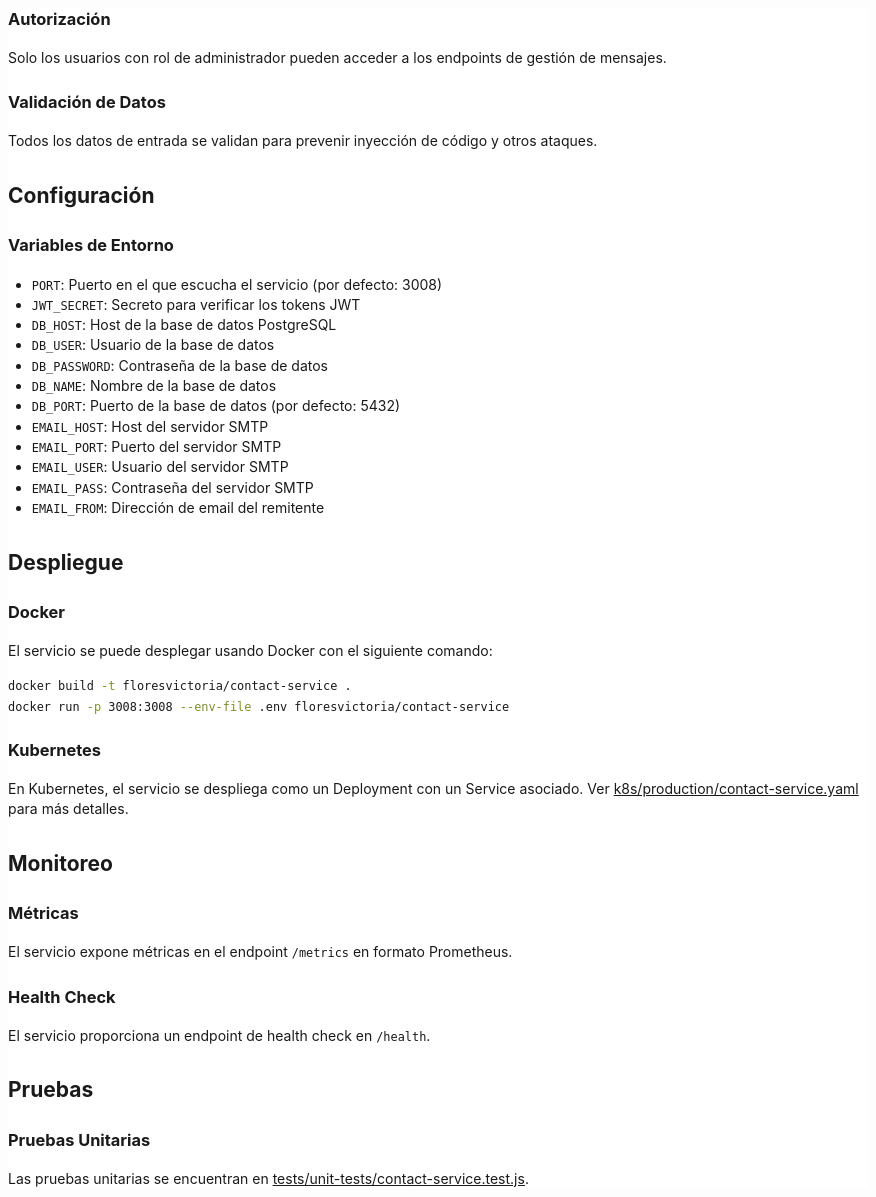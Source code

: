 ### Autorización
Solo los usuarios con rol de administrador pueden acceder a los endpoints de gestión de mensajes.

### Validación de Datos
Todos los datos de entrada se validan para prevenir inyección de código y otros ataques.

## Configuración

### Variables de Entorno
- `PORT`: Puerto en el que escucha el servicio (por defecto: 3008)
- `JWT_SECRET`: Secreto para verificar los tokens JWT
- `DB_HOST`: Host de la base de datos PostgreSQL
- `DB_USER`: Usuario de la base de datos
- `DB_PASSWORD`: Contraseña de la base de datos
- `DB_NAME`: Nombre de la base de datos
- `DB_PORT`: Puerto de la base de datos (por defecto: 5432)
- `EMAIL_HOST`: Host del servidor SMTP
- `EMAIL_PORT`: Puerto del servidor SMTP
- `EMAIL_USER`: Usuario del servidor SMTP
- `EMAIL_PASS`: Contraseña del servidor SMTP
- `EMAIL_FROM`: Dirección de email del remitente

## Despliegue

### Docker
El servicio se puede desplegar usando Docker con el siguiente comando:

```bash
docker build -t floresvictoria/contact-service .
docker run -p 3008:3008 --env-file .env floresvictoria/contact-service
```

### Kubernetes
En Kubernetes, el servicio se despliega como un Deployment con un Service asociado. Ver [k8s/production/contact-service.yaml](file:///home/impala/Documentos/Proyectos/Flores-Victoria-/k8s/production/contact-service.yaml) para más detalles.

## Monitoreo

### Métricas
El servicio expone métricas en el endpoint `/metrics` en formato Prometheus.

### Health Check
El servicio proporciona un endpoint de health check en `/health`.

## Pruebas

### Pruebas Unitarias
Las pruebas unitarias se encuentran en [tests/unit-tests/contact-service.test.js](file:///home/impala/Documentos/Proyectos/Flores-Victoria-/tests/unit-tests/contact-service.test.js).
